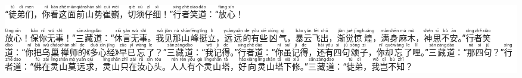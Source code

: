 “<ruby>徒<rt>tú</rt></ruby><ruby>弟<rt>dì</rt></ruby><ruby>们<rt>men</rt></ruby>，<ruby>你<rt>nǐ</rt></ruby><ruby>看<rt>kàn</rt></ruby><ruby>这<rt>zhè</rt></ruby><ruby>面<rt>miàn</rt></ruby><ruby>前<rt>qián</rt></ruby><ruby>山<rt>shān</rt></ruby><ruby>势<rt>shì</rt></ruby><ruby>崔<rt>cuī</rt></ruby><ruby>巍<rt>wēi</rt></ruby>，<ruby>切<rt>qiè</rt></ruby><ruby>须<rt>xū</rt></ruby><ruby>仔<rt>zǐ</rt></ruby><ruby>细<rt>xì</rt></ruby>！”<ruby>行<rt>xíng</rt></ruby><ruby>者<rt>zhě</rt></ruby><ruby>笑<rt>xiào</rt></ruby><ruby>道<rt>dào</rt></ruby>：“<ruby>放<rt>fàng</rt></ruby><ruby>心<rt>xīn</rt></ruby>！

<ruby>放<rt>fàng</rt></ruby><ruby>心<rt>xīn</rt></ruby>！<ruby>保<rt>bǎo</rt></ruby><ruby>你<rt>nǐ</rt></ruby><ruby>无<rt>wú</rt></ruby><ruby>事<rt>shì</rt></ruby>！”<ruby>三<rt>sān</rt></ruby><ruby>藏<rt>zàng</rt></ruby><ruby>道<rt>dào</rt></ruby>：“<ruby>休<rt>xiū</rt></ruby><ruby>言<rt>yán</rt></ruby><ruby>无<rt>wú</rt></ruby><ruby>事<rt>shì</rt></ruby>。<ruby>我<rt>wǒ</rt></ruby><ruby>见<rt>jiàn</rt></ruby><ruby>那<rt>nà</rt></ruby><ruby>山<rt>shān</rt></ruby><ruby>峰<rt>fēng</rt></ruby><ruby>挺<rt>tǐng</rt></ruby><ruby>立<rt>lì</rt></ruby>，<ruby>远<rt>yuǎn</rt></ruby><ruby>远<rt>yuǎn</rt></ruby><ruby>的<rt>de</rt></ruby><ruby>有<rt>yǒu</rt></ruby><ruby>些<rt>xiē</rt></ruby><ruby>凶<rt>xiōng</rt></ruby><ruby>气<rt>qì</rt></ruby>，<ruby>暴<rt>bào</rt></ruby><ruby>云<rt>yún</rt></ruby><ruby>飞<rt>fēi</rt></ruby><ruby>出<rt>chū</rt></ruby>，<ruby>渐<rt>jiàn</rt></ruby><ruby>觉<rt>jué</rt></ruby><ruby>惊<rt>jīng</rt></ruby><ruby>煌<rt>huáng</rt></ruby>，<ruby>满<rt>mǎn</rt></ruby><ruby>身<rt>shēn</rt></ruby><ruby>麻<rt>má</rt></ruby><ruby>木<rt>mù</rt></ruby>，<ruby>神<rt>shén</rt></ruby><ruby>思<rt>sī</rt></ruby><ruby>不<rt>bù</rt></ruby><ruby>安<rt>ān</rt></ruby>。”<ruby>行<rt>xíng</rt></ruby><ruby>者<rt>zhě</rt></ruby><ruby>笑<rt>xiào</rt></ruby><ruby>道<rt>dào</rt></ruby>：“<ruby>你<rt>nǐ</rt></ruby><ruby>把<rt>bǎ</rt></ruby><ruby>乌<rt>wū</rt></ruby><ruby>巢<rt>cháo</rt></ruby><ruby>禅<rt>chán</rt></ruby><ruby>师<rt>shī</rt></ruby><ruby>的<rt>de</rt></ruby>《<ruby>多<rt>duō</rt></ruby><ruby>心<rt>xīn</rt></ruby><ruby>经<rt>jīng</rt></ruby>》<ruby>早<rt>zǎo</rt></ruby><ruby>已<rt>yǐ</rt></ruby><ruby>忘<rt>wàng</rt></ruby><ruby>了<rt>le</rt></ruby>？”<ruby>三<rt>sān</rt></ruby><ruby>藏<rt>zàng</rt></ruby><ruby>道<rt>dào</rt></ruby>：“<ruby>我<rt>wǒ</rt></ruby><ruby>记<rt>jì</rt></ruby><ruby>得<rt>de</rt></ruby>。”<ruby>行<rt>xíng</rt></ruby><ruby>者<rt>zhě</rt></ruby><ruby>道<rt>dào</rt></ruby>：“<ruby>你<rt>nǐ</rt></ruby><ruby>虽<rt>suī</rt></ruby><ruby>记<rt>jì</rt></ruby><ruby>得<rt>de</rt></ruby>，<ruby>还<rt>hái</rt></ruby><ruby>有<rt>yǒu</rt></ruby><ruby>四<rt>sì</rt></ruby><ruby>句<rt>jù</rt></ruby><ruby>颂<rt>sòng</rt></ruby><ruby>子<rt>zi</rt></ruby>，<ruby>你<rt>nǐ</rt></ruby><ruby>却<rt>què</rt></ruby><ruby>忘<rt>wàng</rt></ruby><ruby>了<rt>le</rt></ruby><ruby>哩<rt>lī</rt></ruby>。”<ruby>三<rt>sān</rt></ruby><ruby>藏<rt>zàng</rt></ruby><ruby>道<rt>dào</rt></ruby>：“<ruby>那<rt>nà</rt></ruby><ruby>四<rt>sì</rt></ruby><ruby>句<rt>jù</rt></ruby>？”<ruby>行<rt>xíng</rt></ruby><ruby>者<rt>zhě</rt></ruby><ruby>道<rt>dào</rt></ruby>：“<ruby>佛<rt>fú</rt></ruby><ruby>在<rt>zài</rt></ruby><ruby>灵<rt>líng</rt></ruby><ruby>山<rt>shān</rt></ruby><ruby>莫<rt>mò</rt></ruby><ruby>远<rt>yuǎn</rt></ruby><ruby>求<rt>qiú</rt></ruby>，<ruby>灵<rt>líng</rt></ruby><ruby>山<rt>shān</rt></ruby><ruby>只<rt>zhǐ</rt></ruby><ruby>在<rt>zài</rt></ruby><ruby>汝<rt>rǔ</rt></ruby><ruby>心<rt>xīn</rt></ruby><ruby>头<rt>tóu</rt></ruby>。<ruby>人<rt>rén</rt></ruby><ruby>人<rt>rén</rt></ruby><ruby>有<rt>yǒu</rt></ruby><ruby>个<rt>gè</rt></ruby><ruby>灵<rt>líng</rt></ruby><ruby>山<rt>shān</rt></ruby><ruby>塔<rt>tǎ</rt></ruby>，<ruby>好<rt>hǎo</rt></ruby><ruby>向<rt>xiàng</rt></ruby><ruby>灵<rt>líng</rt></ruby><ruby>山<rt>shān</rt></ruby><ruby>塔<rt>tǎ</rt></ruby><ruby>下<rt>xià</rt></ruby><ruby>修<rt>xiū</rt></ruby>。”<ruby>三<rt>sān</rt></ruby><ruby>藏<rt>zàng</rt></ruby><ruby>道<rt>dào</rt></ruby>：“<ruby>徒<rt>tú</rt></ruby><ruby>弟<rt>dì</rt></ruby>，<ruby>我<rt>wǒ</rt></ruby><ruby>岂<rt>qǐ</rt></ruby><ruby>不<rt>bù</rt></ruby><ruby>知<rt>zhī</rt></ruby>？
